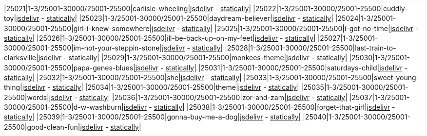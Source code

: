 |25021|1-3/25001-30000/25001-25500|carlisle-wheeling|[jsdelivr](https://cdn.jsdelivr.net/gh/dbchord/webp-c-1110x370_1-3/25001-30000/25001-25500/carlisle-wheeling.webp) - [statically](https://cdn.statically.io/gh/dbchord/webp-c-1110x370_1-3/img/25001-30000/25001-25500/carlisle-wheeling.webp)|
|25022|1-3/25001-30000/25001-25500|cuddly-toy|[jsdelivr](https://cdn.jsdelivr.net/gh/dbchord/webp-c-1110x370_1-3/25001-30000/25001-25500/cuddly-toy.webp) - [statically](https://cdn.statically.io/gh/dbchord/webp-c-1110x370_1-3/img/25001-30000/25001-25500/cuddly-toy.webp)|
|25023|1-3/25001-30000/25001-25500|daydream-believer|[jsdelivr](https://cdn.jsdelivr.net/gh/dbchord/webp-c-1110x370_1-3/25001-30000/25001-25500/daydream-believer.webp) - [statically](https://cdn.statically.io/gh/dbchord/webp-c-1110x370_1-3/img/25001-30000/25001-25500/daydream-believer.webp)|
|25024|1-3/25001-30000/25001-25500|girl-i-knew-somewhere|[jsdelivr](https://cdn.jsdelivr.net/gh/dbchord/webp-c-1110x370_1-3/25001-30000/25001-25500/girl-i-knew-somewhere.webp) - [statically](https://cdn.statically.io/gh/dbchord/webp-c-1110x370_1-3/img/25001-30000/25001-25500/girl-i-knew-somewhere.webp)|
|25025|1-3/25001-30000/25001-25500|i-got-no-time|[jsdelivr](https://cdn.jsdelivr.net/gh/dbchord/webp-c-1110x370_1-3/25001-30000/25001-25500/i-got-no-time.webp) - [statically](https://cdn.statically.io/gh/dbchord/webp-c-1110x370_1-3/img/25001-30000/25001-25500/i-got-no-time.webp)|
|25026|1-3/25001-30000/25001-25500|ill-be-back-up-on-my-feet|[jsdelivr](https://cdn.jsdelivr.net/gh/dbchord/webp-c-1110x370_1-3/25001-30000/25001-25500/ill-be-back-up-on-my-feet.webp) - [statically](https://cdn.statically.io/gh/dbchord/webp-c-1110x370_1-3/img/25001-30000/25001-25500/ill-be-back-up-on-my-feet.webp)|
|25027|1-3/25001-30000/25001-25500|im-not-your-steppin-stone|[jsdelivr](https://cdn.jsdelivr.net/gh/dbchord/webp-c-1110x370_1-3/25001-30000/25001-25500/im-not-your-steppin-stone.webp) - [statically](https://cdn.statically.io/gh/dbchord/webp-c-1110x370_1-3/img/25001-30000/25001-25500/im-not-your-steppin-stone.webp)|
|25028|1-3/25001-30000/25001-25500|last-train-to-clarksville|[jsdelivr](https://cdn.jsdelivr.net/gh/dbchord/webp-c-1110x370_1-3/25001-30000/25001-25500/last-train-to-clarksville.webp) - [statically](https://cdn.statically.io/gh/dbchord/webp-c-1110x370_1-3/img/25001-30000/25001-25500/last-train-to-clarksville.webp)|
|25029|1-3/25001-30000/25001-25500|monkees-theme|[jsdelivr](https://cdn.jsdelivr.net/gh/dbchord/webp-c-1110x370_1-3/25001-30000/25001-25500/monkees-theme.webp) - [statically](https://cdn.statically.io/gh/dbchord/webp-c-1110x370_1-3/img/25001-30000/25001-25500/monkees-theme.webp)|
|25030|1-3/25001-30000/25001-25500|papa-genes-blues|[jsdelivr](https://cdn.jsdelivr.net/gh/dbchord/webp-c-1110x370_1-3/25001-30000/25001-25500/papa-genes-blues.webp) - [statically](https://cdn.statically.io/gh/dbchord/webp-c-1110x370_1-3/img/25001-30000/25001-25500/papa-genes-blues.webp)|
|25031|1-3/25001-30000/25001-25500|saturdays-child|[jsdelivr](https://cdn.jsdelivr.net/gh/dbchord/webp-c-1110x370_1-3/25001-30000/25001-25500/saturdays-child.webp) - [statically](https://cdn.statically.io/gh/dbchord/webp-c-1110x370_1-3/img/25001-30000/25001-25500/saturdays-child.webp)|
|25032|1-3/25001-30000/25001-25500|she|[jsdelivr](https://cdn.jsdelivr.net/gh/dbchord/webp-c-1110x370_1-3/25001-30000/25001-25500/she.webp) - [statically](https://cdn.statically.io/gh/dbchord/webp-c-1110x370_1-3/img/25001-30000/25001-25500/she.webp)|
|25033|1-3/25001-30000/25001-25500|sweet-young-thing|[jsdelivr](https://cdn.jsdelivr.net/gh/dbchord/webp-c-1110x370_1-3/25001-30000/25001-25500/sweet-young-thing.webp) - [statically](https://cdn.statically.io/gh/dbchord/webp-c-1110x370_1-3/img/25001-30000/25001-25500/sweet-young-thing.webp)|
|25034|1-3/25001-30000/25001-25500|theme|[jsdelivr](https://cdn.jsdelivr.net/gh/dbchord/webp-c-1110x370_1-3/25001-30000/25001-25500/theme.webp) - [statically](https://cdn.statically.io/gh/dbchord/webp-c-1110x370_1-3/img/25001-30000/25001-25500/theme.webp)|
|25035|1-3/25001-30000/25001-25500|words|[jsdelivr](https://cdn.jsdelivr.net/gh/dbchord/webp-c-1110x370_1-3/25001-30000/25001-25500/words.webp) - [statically](https://cdn.statically.io/gh/dbchord/webp-c-1110x370_1-3/img/25001-30000/25001-25500/words.webp)|
|25036|1-3/25001-30000/25001-25500|zor-and-zam|[jsdelivr](https://cdn.jsdelivr.net/gh/dbchord/webp-c-1110x370_1-3/25001-30000/25001-25500/zor-and-zam.webp) - [statically](https://cdn.statically.io/gh/dbchord/webp-c-1110x370_1-3/img/25001-30000/25001-25500/zor-and-zam.webp)|
|25037|1-3/25001-30000/25001-25500|d-w-washburn|[jsdelivr](https://cdn.jsdelivr.net/gh/dbchord/webp-c-1110x370_1-3/25001-30000/25001-25500/d-w-washburn.webp) - [statically](https://cdn.statically.io/gh/dbchord/webp-c-1110x370_1-3/img/25001-30000/25001-25500/d-w-washburn.webp)|
|25038|1-3/25001-30000/25001-25500|forget-that-girl|[jsdelivr](https://cdn.jsdelivr.net/gh/dbchord/webp-c-1110x370_1-3/25001-30000/25001-25500/forget-that-girl.webp) - [statically](https://cdn.statically.io/gh/dbchord/webp-c-1110x370_1-3/img/25001-30000/25001-25500/forget-that-girl.webp)|
|25039|1-3/25001-30000/25001-25500|gonna-buy-me-a-dog|[jsdelivr](https://cdn.jsdelivr.net/gh/dbchord/webp-c-1110x370_1-3/25001-30000/25001-25500/gonna-buy-me-a-dog.webp) - [statically](https://cdn.statically.io/gh/dbchord/webp-c-1110x370_1-3/img/25001-30000/25001-25500/gonna-buy-me-a-dog.webp)|
|25040|1-3/25001-30000/25001-25500|good-clean-fun|[jsdelivr](https://cdn.jsdelivr.net/gh/dbchord/webp-c-1110x370_1-3/25001-30000/25001-25500/good-clean-fun.webp) - [statically](https://cdn.statically.io/gh/dbchord/webp-c-1110x370_1-3/img/25001-30000/25001-25500/good-clean-fun.webp)|